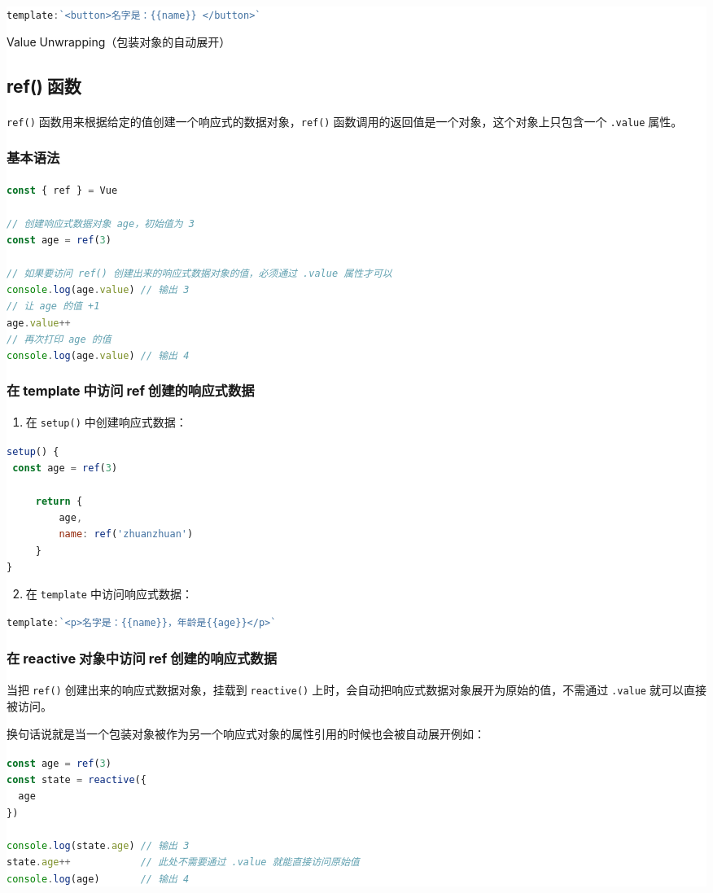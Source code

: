 ```js
template:`<button>名字是：{{name}} </button>`
```

Value Unwrapping（包装对象的自动展开）

## ref() 函数

`ref()` 函数用来根据给定的值创建一个响应式的数据对象，`ref()` 函数调用的返回值是一个对象，这个对象上只包含一个 `.value` 属性。

### 基本语法

```js
const { ref } = Vue

// 创建响应式数据对象 age，初始值为 3
const age = ref(3)

// 如果要访问 ref() 创建出来的响应式数据对象的值，必须通过 .value 属性才可以
console.log(age.value) // 输出 3
// 让 age 的值 +1
age.value++
// 再次打印 age 的值
console.log(age.value) // 输出 4
```

### 在 template 中访问 ref 创建的响应式数据

1. 在 `setup()` 中创建响应式数据：

```js
setup() {
 const age = ref(3)

     return {
         age,
         name: ref('zhuanzhuan')
     }
}
```

2. 在 `template` 中访问响应式数据：

```js
template:`<p>名字是：{{name}}，年龄是{{age}}</p>`
```

###  在 reactive 对象中访问 ref 创建的响应式数据

当把 `ref()` 创建出来的响应式数据对象，挂载到 `reactive()` 上时，会自动把响应式数据对象展开为原始的值，不需通过 `.value` 就可以直接被访问。

换句话说就是当一个包装对象被作为另一个响应式对象的属性引用的时候也会被自动展开例如：



```js
const age = ref(3)
const state = reactive({
  age
})

console.log(state.age) // 输出 3
state.age++            // 此处不需要通过 .value 就能直接访问原始值
console.log(age)       // 输出 4
```

